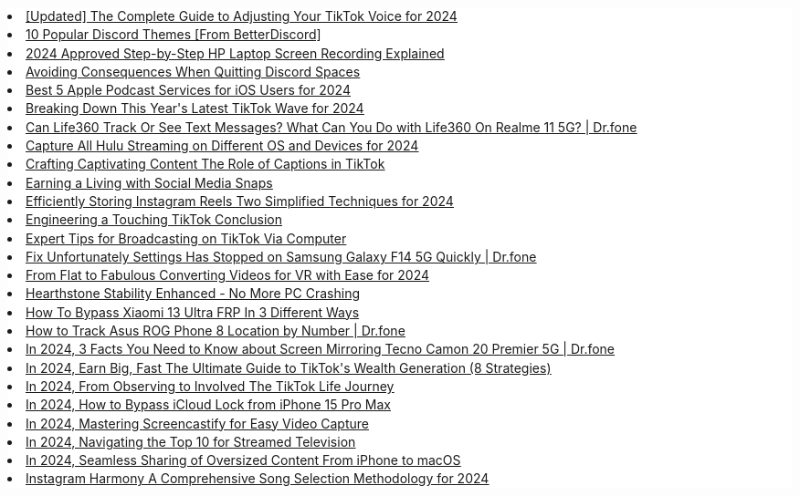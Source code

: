 <li><a href="https://tiktok-video-recordings.techidaily.com/updated-the-complete-guide-to-adjusting-your-tiktok-voice-for-2024/"><u>[Updated] The Complete Guide to Adjusting Your TikTok Voice for 2024</u></a></li>
<li><a href="https://tiktok-video-recordings.techidaily.com/10-popular-discord-themes-from-betterdiscord/"><u>10 Popular Discord Themes [From BetterDiscord]</u></a></li>
<li><a href="https://desktop-recording.techidaily.com/2024-approved-step-by-step-hp-laptop-screen-recording-explained/"><u>2024 Approved  Step-by-Step  HP Laptop Screen Recording Explained</u></a></li>
<li><a href="https://tiktok-video-recordings.techidaily.com/avoiding-consequences-when-quitting-discord-spaces/"><u>Avoiding Consequences When Quitting Discord Spaces</u></a></li>
<li><a href="https://extra-lessons.techidaily.com/best-5-apple-podcast-services-for-ios-users-for-2024/"><u>Best 5 Apple Podcast Services for iOS Users for 2024</u></a></li>
<li><a href="https://tiktok-video-recordings.techidaily.com/breaking-down-this-years-latest-tiktok-wave-for-2024/"><u>Breaking Down This Year's Latest TikTok Wave for 2024</u></a></li>
<li><a href="https://fake-location.techidaily.com/can-life360-track-or-see-text-messages-what-can-you-do-with-life360-on-realme-11-5g-drfone-by-drfone-virtual-android/"><u>Can Life360 Track Or See Text Messages? What Can You Do with Life360 On Realme 11 5G? | Dr.fone</u></a></li>
<li><a href="https://screen-mirroring-recording.techidaily.com/capture-all-hulu-streaming-on-different-os-and-devices-for-2024/"><u>Capture All  Hulu Streaming on Different OS and Devices for 2024</u></a></li>
<li><a href="https://tiktok-video-recordings.techidaily.com/crafting-captivating-content-the-role-of-captions-in-tiktok/"><u>Crafting Captivating Content  The Role of Captions in TikTok</u></a></li>
<li><a href="https://tiktok-video-recordings.techidaily.com/earning-a-living-with-social-media-snaps/"><u>Earning a Living with Social Media Snaps</u></a></li>
<li><a href="https://instagram-video-recordings.techidaily.com/efficiently-storing-instagram-reels-two-simplified-techniques-for-2024/"><u>Efficiently Storing Instagram Reels  Two Simplified Techniques for 2024</u></a></li>
<li><a href="https://tiktok-video-recordings.techidaily.com/engineering-a-touching-tiktok-conclusion/"><u>Engineering a Touching TikTok Conclusion</u></a></li>
<li><a href="https://tiktok-video-recordings.techidaily.com/expert-tips-for-broadcasting-on-tiktok-via-computer/"><u>Expert Tips for Broadcasting on TikTok Via Computer</u></a></li>
<li><a href="https://howto.techidaily.com/fix-unfortunately-settings-has-stopped-on-samsung-galaxy-f14-5g-quickly-drfone-by-drfone-fix-android-problems-fix-android-problems/"><u>Fix Unfortunately Settings Has Stopped on Samsung Galaxy F14 5G Quickly | Dr.fone</u></a></li>
<li><a href="https://ai-driven-video-production.techidaily.com/from-flat-to-fabulous-converting-videos-for-vr-with-ease-for-2024/"><u>From Flat to Fabulous Converting Videos for VR with Ease for 2024</u></a></li>
<li><a href="https://program-issues.techidaily.com/1723007616646-hearthstone-stability-enhanced-no-more-pc-crashing/"><u>Hearthstone Stability Enhanced - No More PC Crashing</u></a></li>
<li><a href="https://bypass-frp.techidaily.com/how-to-bypass-xiaomi-13-ultra-frp-in-3-different-ways-by-drfone-android/"><u>How To Bypass Xiaomi 13 Ultra FRP In 3 Different Ways</u></a></li>
<li><a href="https://android-location-track.techidaily.com/how-to-track-asus-rog-phone-8-location-by-number-drfone-by-drfone-virtual-android/"><u>How to Track Asus ROG Phone 8 Location by Number | Dr.fone</u></a></li>
<li><a href="https://screen-mirror.techidaily.com/in-2024-3-facts-you-need-to-know-about-screen-mirroring-tecno-camon-20-premier-5g-drfone-by-drfone-android/"><u>In 2024, 3 Facts You Need to Know about Screen Mirroring Tecno Camon 20 Premier 5G | Dr.fone</u></a></li>
<li><a href="https://tiktok-video-recordings.techidaily.com/in-2024-earn-big-fast-the-ultimate-guide-to-tiktoks-wealth-generation-8-strategies/"><u>In 2024, Earn Big, Fast  The Ultimate Guide to TikTok's Wealth Generation (8 Strategies)</u></a></li>
<li><a href="https://tiktok-video-recordings.techidaily.com/in-2024-from-observing-to-involved-the-tiktok-life-journey/"><u>In 2024, From Observing to Involved  The TikTok Life Journey</u></a></li>
<li><a href="https://activate-lock.techidaily.com/in-2024-how-to-bypass-icloud-lock-from-iphone-15-pro-max-by-drfone-ios/"><u>In 2024, How to Bypass iCloud Lock from iPhone 15 Pro Max</u></a></li>
<li><a href="https://on-screen-recording.techidaily.com/in-2024-mastering-screencastify-for-easy-video-capture/"><u>In 2024, Mastering Screencastify for Easy Video Capture</u></a></li>
<li><a href="https://fox-hovers.techidaily.com/in-2024-navigating-the-top-10-for-streamed-television/"><u>In 2024, Navigating the Top 10 for Streamed Television</u></a></li>
<li><a href="https://extra-support.techidaily.com/in-2024-seamless-sharing-of-oversized-content-from-iphone-to-macos/"><u>In 2024, Seamless Sharing of Oversized Content From iPhone to macOS</u></a></li>
<li><a href="https://instagram-videos.techidaily.com/instagram-harmony-a-comprehensive-song-selection-methodology-for-2024/"><u>Instagram Harmony  A Comprehensive Song Selection Methodology for 2024</u></a></li>